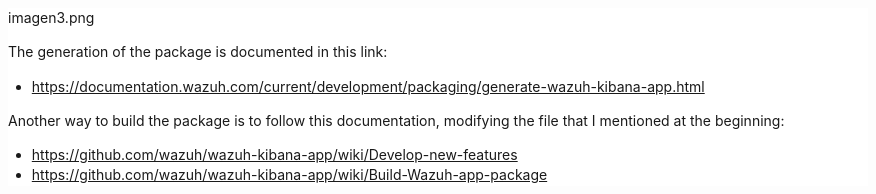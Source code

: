 imagen3.png

The generation of the package is documented in this link:
- https://documentation.wazuh.com/current/development/packaging/generate-wazuh-kibana-app.html

Another way to build the package is to follow this documentation, modifying the file that I mentioned at the beginning: 
- https://github.com/wazuh/wazuh-kibana-app/wiki/Develop-new-features
- https://github.com/wazuh/wazuh-kibana-app/wiki/Build-Wazuh-app-package

